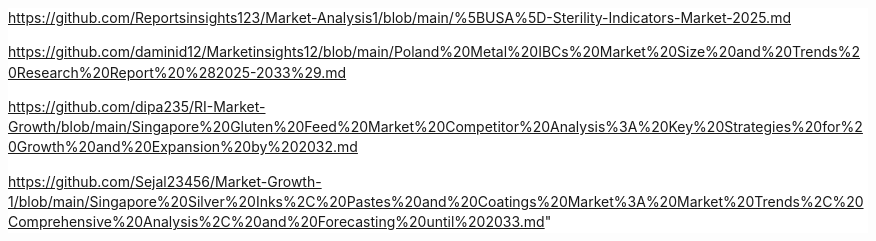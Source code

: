 <a href=https://github.com/Reportsinsights123/Market-Analysis1/blob/main/%5BUSA%5D-Sterility-Indicators-Market-2025.md>https://github.com/Reportsinsights123/Market-Analysis1/blob/main/%5BUSA%5D-Sterility-Indicators-Market-2025.md</a>

<a href=https://github.com/daminid12/Marketinsights12/blob/main/Poland%20Metal%20IBCs%20Market%20Size%20and%20Trends%20Research%20Report%20%282025-2033%29.md>https://github.com/daminid12/Marketinsights12/blob/main/Poland%20Metal%20IBCs%20Market%20Size%20and%20Trends%20Research%20Report%20%282025-2033%29.md</a>

<a href=https://github.com/dipa235/RI-Market-Growth/blob/main/Singapore%20Gluten%20Feed%20Market%20Competitor%20Analysis%3A%20Key%20Strategies%20for%20Growth%20and%20Expansion%20by%202032.md>https://github.com/dipa235/RI-Market-Growth/blob/main/Singapore%20Gluten%20Feed%20Market%20Competitor%20Analysis%3A%20Key%20Strategies%20for%20Growth%20and%20Expansion%20by%202032.md</a>

<a href=https://github.com/Sejal23456/Market-Growth-1/blob/main/Singapore%20Silver%20Inks%2C%20Pastes%20and%20Coatings%20Market%3A%20Market%20Trends%2C%20Comprehensive%20Analysis%2C%20and%20Forecasting%20until%202033.md>https://github.com/Sejal23456/Market-Growth-1/blob/main/Singapore%20Silver%20Inks%2C%20Pastes%20and%20Coatings%20Market%3A%20Market%20Trends%2C%20Comprehensive%20Analysis%2C%20and%20Forecasting%20until%202033.md</a>"
